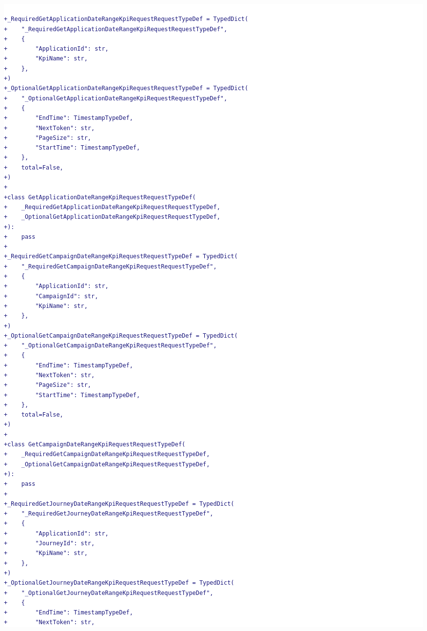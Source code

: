 ```diff
 
+_RequiredGetApplicationDateRangeKpiRequestRequestTypeDef = TypedDict(
+    "_RequiredGetApplicationDateRangeKpiRequestRequestTypeDef",
+    {
+        "ApplicationId": str,
+        "KpiName": str,
+    },
+)
+_OptionalGetApplicationDateRangeKpiRequestRequestTypeDef = TypedDict(
+    "_OptionalGetApplicationDateRangeKpiRequestRequestTypeDef",
+    {
+        "EndTime": TimestampTypeDef,
+        "NextToken": str,
+        "PageSize": str,
+        "StartTime": TimestampTypeDef,
+    },
+    total=False,
+)
+
+class GetApplicationDateRangeKpiRequestRequestTypeDef(
+    _RequiredGetApplicationDateRangeKpiRequestRequestTypeDef,
+    _OptionalGetApplicationDateRangeKpiRequestRequestTypeDef,
+):
+    pass
+
+_RequiredGetCampaignDateRangeKpiRequestRequestTypeDef = TypedDict(
+    "_RequiredGetCampaignDateRangeKpiRequestRequestTypeDef",
+    {
+        "ApplicationId": str,
+        "CampaignId": str,
+        "KpiName": str,
+    },
+)
+_OptionalGetCampaignDateRangeKpiRequestRequestTypeDef = TypedDict(
+    "_OptionalGetCampaignDateRangeKpiRequestRequestTypeDef",
+    {
+        "EndTime": TimestampTypeDef,
+        "NextToken": str,
+        "PageSize": str,
+        "StartTime": TimestampTypeDef,
+    },
+    total=False,
+)
+
+class GetCampaignDateRangeKpiRequestRequestTypeDef(
+    _RequiredGetCampaignDateRangeKpiRequestRequestTypeDef,
+    _OptionalGetCampaignDateRangeKpiRequestRequestTypeDef,
+):
+    pass
+
+_RequiredGetJourneyDateRangeKpiRequestRequestTypeDef = TypedDict(
+    "_RequiredGetJourneyDateRangeKpiRequestRequestTypeDef",
+    {
+        "ApplicationId": str,
+        "JourneyId": str,
+        "KpiName": str,
+    },
+)
+_OptionalGetJourneyDateRangeKpiRequestRequestTypeDef = TypedDict(
+    "_OptionalGetJourneyDateRangeKpiRequestRequestTypeDef",
+    {
+        "EndTime": TimestampTypeDef,
+        "NextToken": str,
```